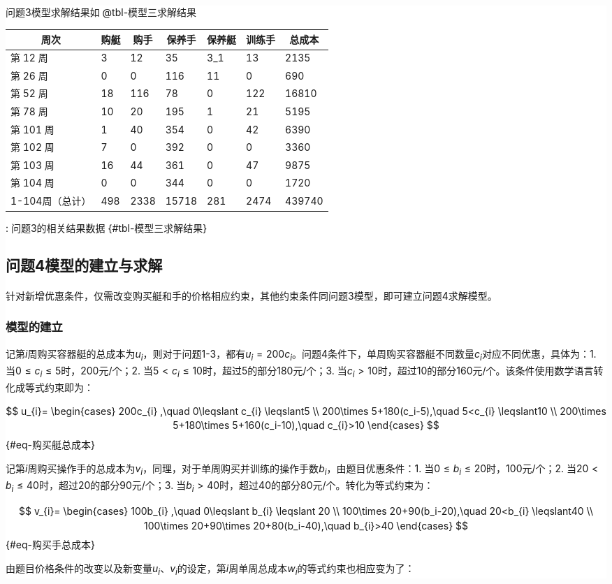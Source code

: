 问题3模型求解结果如 @tbl-模型三求解结果

| 周次            | 购艇 | 购手 | 保养手 | 保养艇 | 训练手 | 总成本 |
| --------------- | ---- | ---- | ------ | ------ | ------ | ------ |
| 第 12 周        | 3    | 12   | 35     | 3_1    | 13     | 2135   |
| 第 26 周        | 0    | 0    | 116    | 11     | 0      | 690    |
| 第 52 周        | 18   | 116  | 78     | 0      | 122    | 16810  |
| 第 78 周        | 10   | 20   | 195    | 1      | 21     | 5195   |
| 第 101 周       | 1    | 40   | 354    | 0      | 42     | 6390   |
| 第 102 周       | 7    | 0    | 392    | 0      | 0      | 3360   |
| 第 103 周       | 16   | 44   | 361    | 0      | 47     | 9875   |
| 第 104 周       | 0    | 0    | 344    | 0      | 0      | 1720   |
| 1-104周（总计） | 498  | 2338 | 15718  | 281    | 2474   | 439740 |

: 问题3的相关结果数据 {#tbl-模型三求解结果}

## 问题4模型的建立与求解

针对新增优惠条件，仅需改变购买艇和手的价格相应约束，其他约束条件同问题3模型，即可建立问题4求解模型。

### 模型的建立

记第$i$周购买容器艇的总成本为$u_i$，则对于问题1-3，都有$u_i=200c_i$。问题4条件下，单周购买容器艇不同数量$c_i$对应不同优惠，具体为：1. 当$0\leqslant c_i\leqslant5$时，200元/个；2. 当$5<c_i\leqslant 10$时，超过5的部分180元/个；3. 当$c_i>10$时，超过10的部分160元/个。该条件使用数学语言转化成等式约束即为：

$$
u_{i}=
  \begin{cases}
  200c_{i} ,\quad 0\leqslant c_{i} \leqslant5 \\
  200\times 5+180(c_i-5),\quad 5<c_{i} \leqslant10 \\
  200\times 5+180\times 5+160(c_i-10),\quad c_{i}>10
  \end{cases}
$$ {#eq-购买艇总成本}

记第$i$周购买操作手的总成本为$v_i$，同理，对于单周购买并训练的操作手数$b_i$，由题目优惠条件：1. 当$0\leqslant b_i\leqslant20$时，100元/个；2. 当$20<b_i\leqslant 40$时，超过20的部分90元/个；3. 当$b_i>40$时，超过40的部分80元/个。转化为等式约束为：

$$
v_{i}=
  \begin{cases}
  100b_{i} ,\quad 0\leqslant b_{i} \leqslant 20 \\
  100\times 20+90(b_i-20),\quad 20<b_{i} \leqslant40 \\
  100\times 20+90\times 20+80(b_i-40),\quad b_{i}>40
  \end{cases}
$$ {#eq-购买手总成本}

由题目价格条件的改变以及新变量$u_i$、$v_i$的设定，第$i$周单周总成本$w_i$的等式约束也相应变为了：
